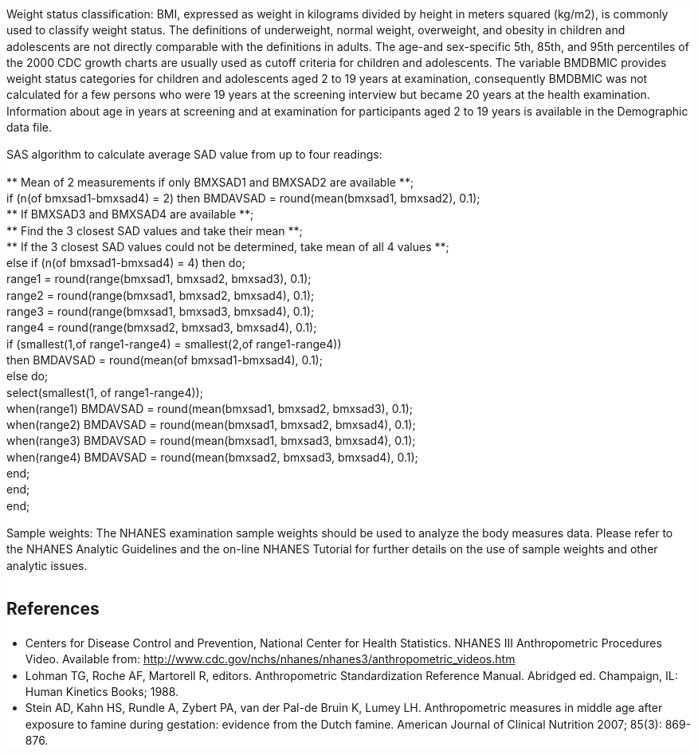 Weight status classification: BMI, expressed as weight in kilograms divided by
height in meters squared (kg/m2), is commonly used to classify weight status.
The definitions of underweight, normal weight, overweight, and obesity in
children and adolescents are not directly comparable with the definitions in
adults. The age-and sex-specific 5th, 85th, and 95th percentiles of the 2000
CDC growth charts are usually used as cutoff criteria for children and
adolescents. The variable BMDBMIC provides weight status categories for
children and adolescents aged 2 to 19 years at examination, consequently
BMDBMIC was not calculated for a few persons who were 19 years at the
screening interview but became 20 years at the health examination. Information
about age in years at screening and at examination for participants aged 2 to
19 years is available in the Demographic data file.

SAS algorithm to calculate average SAD value from up to four readings:

** Mean of 2 measurements if only BMXSAD1 and BMXSAD2 are available **;  
if (n(of bmxsad1-bmxsad4) = 2) then BMDAVSAD = round(mean(bmxsad1, bmxsad2),
0.1);  
** If BMXSAD3 and BMXSAD4 are available **;  
** Find the 3 closest SAD values and take their mean **;  
** If the 3 closest SAD values could not be determined, take mean of all 4
values **;  
else if (n(of bmxsad1-bmxsad4) = 4) then do;  
range1 = round(range(bmxsad1, bmxsad2, bmxsad3), 0.1);  
range2 = round(range(bmxsad1, bmxsad2, bmxsad4), 0.1);  
range3 = round(range(bmxsad1, bmxsad3, bmxsad4), 0.1);  
range4 = round(range(bmxsad2, bmxsad3, bmxsad4), 0.1);  
if (smallest(1,of range1-range4) = smallest(2,of range1-range4))  
then BMDAVSAD = round(mean(of bmxsad1-bmxsad4), 0.1);  
else do;  
select(smallest(1, of range1-range4));  
when(range1) BMDAVSAD = round(mean(bmxsad1, bmxsad2, bmxsad3), 0.1);  
when(range2) BMDAVSAD = round(mean(bmxsad1, bmxsad2, bmxsad4), 0.1);  
when(range3) BMDAVSAD = round(mean(bmxsad1, bmxsad3, bmxsad4), 0.1);  
when(range4) BMDAVSAD = round(mean(bmxsad2, bmxsad3, bmxsad4), 0.1);  
end;  
end;  
end;

Sample weights: The NHANES examination sample weights should be used to
analyze the body measures data. Please refer to the NHANES Analytic Guidelines
and the on-line NHANES Tutorial for further details on the use of sample
weights and other analytic issues.  

## References

  * Centers for Disease Control and Prevention, National Center for Health Statistics. NHANES III Anthropometric Procedures Video. Available from: <http://www.cdc.gov/nchs/nhanes/nhanes3/anthropometric_videos.htm>
  * Lohman TG, Roche AF, Martorell R, editors. Anthropometric Standardization Reference Manual. Abridged ed. Champaign, IL: Human Kinetics Books; 1988.
  * Stein AD, Kahn HS, Rundle A, Zybert PA, van der Pal-de Bruin K, Lumey LH. Anthropometric measures in middle age after exposure to famine during gestation: evidence from the Dutch famine. American Journal of Clinical Nutrition 2007; 85(3): 869-876.
